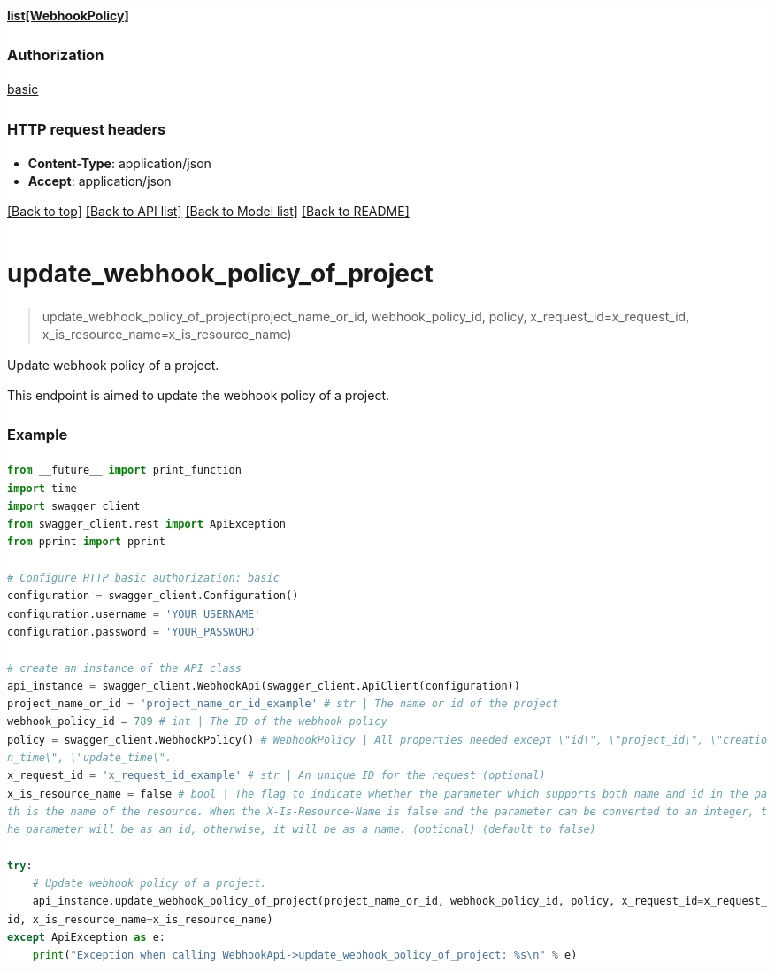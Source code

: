 [**list[WebhookPolicy]**](WebhookPolicy.md)

### Authorization

[basic](../README.md#basic)

### HTTP request headers

 - **Content-Type**: application/json
 - **Accept**: application/json

[[Back to top]](#) [[Back to API list]](../README.md#documentation-for-api-endpoints) [[Back to Model list]](../README.md#documentation-for-models) [[Back to README]](../README.md)

# **update_webhook_policy_of_project**
> update_webhook_policy_of_project(project_name_or_id, webhook_policy_id, policy, x_request_id=x_request_id, x_is_resource_name=x_is_resource_name)

Update webhook policy of a project.

This endpoint is aimed to update the webhook policy of a project. 

### Example
```python
from __future__ import print_function
import time
import swagger_client
from swagger_client.rest import ApiException
from pprint import pprint

# Configure HTTP basic authorization: basic
configuration = swagger_client.Configuration()
configuration.username = 'YOUR_USERNAME'
configuration.password = 'YOUR_PASSWORD'

# create an instance of the API class
api_instance = swagger_client.WebhookApi(swagger_client.ApiClient(configuration))
project_name_or_id = 'project_name_or_id_example' # str | The name or id of the project
webhook_policy_id = 789 # int | The ID of the webhook policy
policy = swagger_client.WebhookPolicy() # WebhookPolicy | All properties needed except \"id\", \"project_id\", \"creation_time\", \"update_time\".
x_request_id = 'x_request_id_example' # str | An unique ID for the request (optional)
x_is_resource_name = false # bool | The flag to indicate whether the parameter which supports both name and id in the path is the name of the resource. When the X-Is-Resource-Name is false and the parameter can be converted to an integer, the parameter will be as an id, otherwise, it will be as a name. (optional) (default to false)

try:
    # Update webhook policy of a project.
    api_instance.update_webhook_policy_of_project(project_name_or_id, webhook_policy_id, policy, x_request_id=x_request_id, x_is_resource_name=x_is_resource_name)
except ApiException as e:
    print("Exception when calling WebhookApi->update_webhook_policy_of_project: %s\n" % e)
```
